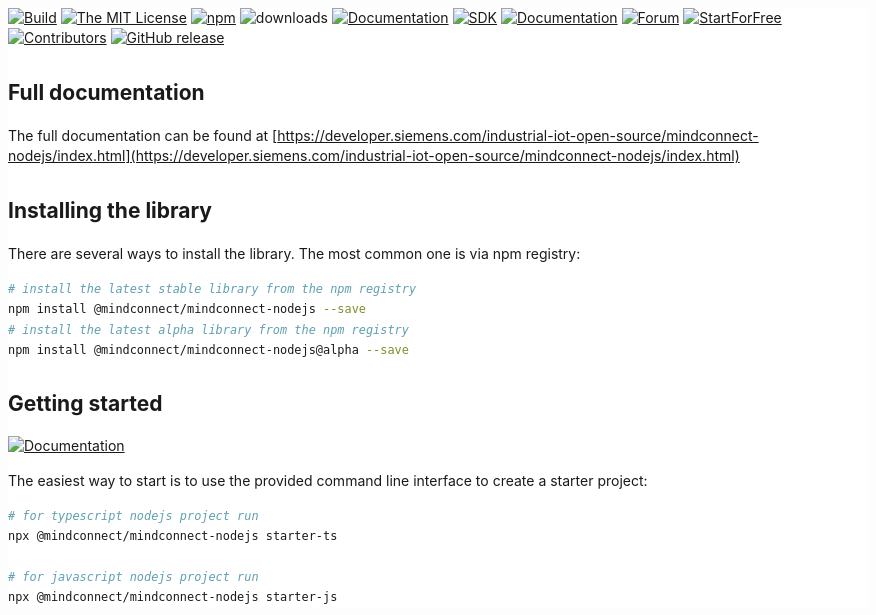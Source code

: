 


[![Build](https://github.com/mindsphere/mindconnect-nodejs/actions/workflows/build.yml/badge.svg)](https://github.com/mindsphere/mindconnect-nodejs/actions/workflows/build.yml) [![The MIT License](https://img.shields.io/badge/license-MIT-009999.svg?style=flat)](./LICENSE.md)
[![npm](https://img.shields.io/npm/v/@mindconnect/mindconnect-nodejs/latest.svg?style=flat)](https://www.npmjs.com/package/@mindconnect/mindconnect-nodejs) ![downloads](https://img.shields.io/npm/dw/@mindconnect/mindconnect-nodejs.svg?colorB=009999)
[![Documentation](https://img.shields.io/badge/mindsphere-documentation-%23009999.svg)](https://developer.siemens.com/industrial-iot-open-source/mindconnect-nodejs/index.html)
[![SDK](https://img.shields.io/badge/SDK-full%20documentation-%23009999.svg)](https://developer.siemens.com/industrial-iot-open-source/mindconnect-nodejs/sdk/index.html)
[![Documentation](https://img.shields.io/badge/cli-full%20documentation-%23009999.svg)](https://developer.siemens.com/industrial-iot-open-source/mindconnect-nodejs/cli/index.html)
[![Forum](https://img.shields.io/badge/mindsphere-community-%23009999.svg)](https://community.plm.automation.siemens.com/t5/Developer-Space/bd-p/MindSphere-platform-forum) [![StartForFree](https://img.shields.io/badge/mindsphere-%23startForFree!-%23005578.svg)](https://siemens.mindsphere.io/en/start) [![Contributors](https://img.shields.io/badge/shoutout-thank%20you%21-%23faa50a.svg)](#community)  [![GitHub release](https://img.shields.io/github/release/mindsphere/mindconnect-nodejs.svg)](https://github.com/mindsphere/mindconnect-nodejs/releases/latest)

</p>

## Full documentation

The full documentation can be found at [https://developer.siemens.com/industrial-iot-open-source/mindconnect-nodejs/index.html](https://developer.siemens.com/industrial-iot-open-source/mindconnect-nodejs/index.html)

## Installing the library

There are several ways to install the library. The most common one is via npm registry:

```bash
# install the latest stable library from the npm registry
npm install @mindconnect/mindconnect-nodejs --save
# install the latest alpha library from the npm registry
npm install @mindconnect/mindconnect-nodejs@alpha --save
```

## Getting started

[![Documentation](https://img.shields.io/badge/cli-documentation-%23009999.svg)](https://developer.siemens.com/industrial-iot-open-source/mindconnect-nodejs/cli/index.html)

The easiest way to start is to use the provided command line interface to create a starter project:

```bash
# for typescript nodejs project run
npx @mindconnect/mindconnect-nodejs starter-ts

# for javascript nodejs project run
npx @mindconnect/mindconnect-nodejs starter-js
```
